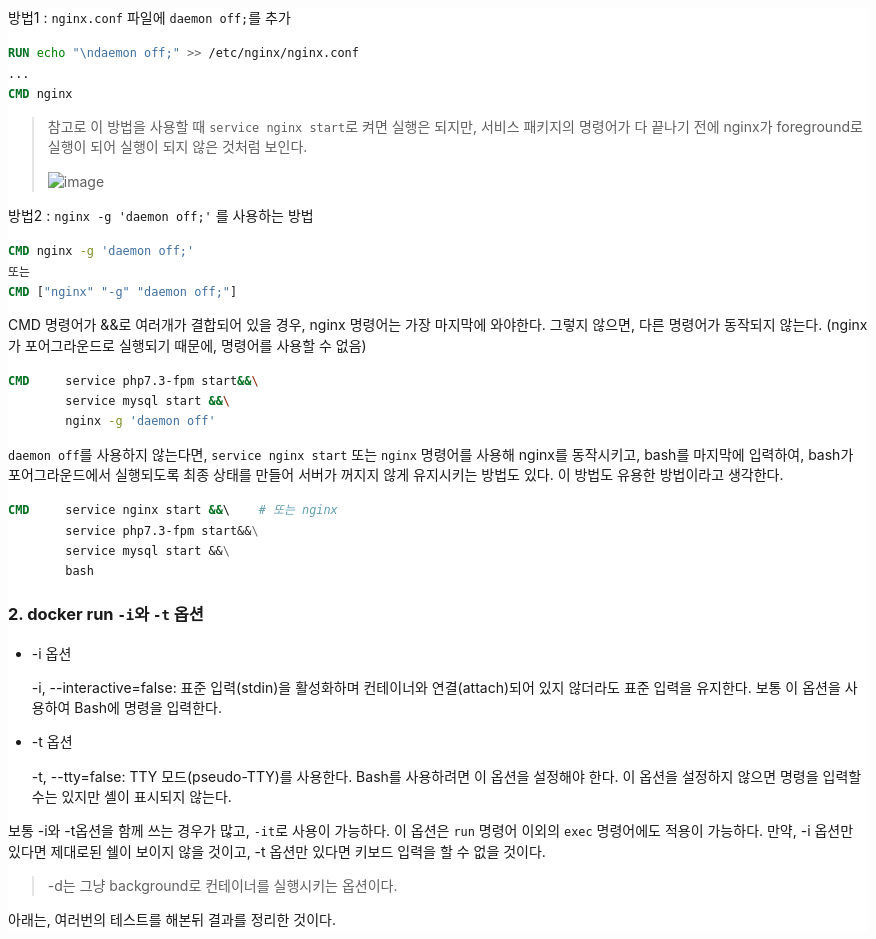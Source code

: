 방법1 :  `nginx.conf` 파일에 `daemon off;`를 추가

``` dockerfile
RUN echo "\ndaemon off;" >> /etc/nginx/nginx.conf
...
CMD nginx
```

> 참고로 이 방법을 사용할 때 `service nginx start`로 켜면 실행은 되지만, 서비스 패키지의 명령어가 다 끝나기 전에 nginx가 foreground로 실행이 되어 실행이 되지 않은 것처럼 보인다.
>
> ![image](https://user-images.githubusercontent.com/53181778/76615184-6e757280-6519-11ea-83c4-a1c4b5bb408b.png)

방법2 :   `nginx -g 'daemon off;'` 를 사용하는 방법

```dockerfile
CMD nginx -g 'daemon off;'
또는
CMD ["nginx" "-g" "daemon off;"]
```

CMD 명령어가 &&로 여러개가 결합되어 있을 경우, nginx 명령어는 가장 마지막에 와야한다. 그렇지 않으면, 다른 명령어가 동작되지 않는다. (nginx가 포어그라운드로 실행되기 때문에, 명령어를 사용할 수 없음)

```dockerfile
CMD     service php7.3-fpm start&&\
        service mysql start &&\
        nginx -g 'daemon off'
```

`daemon off`를 사용하지 않는다면, `service nginx start` 또는  `nginx`  명령어를 사용해 nginx를 동작시키고, bash를 마지막에 입력하여, bash가 포어그라운드에서 실행되도록 최종 상태를 만들어 서버가 꺼지지 않게 유지시키는 방법도 있다. 이 방법도 유용한 방법이라고 생각한다.

```dockerfile
CMD     service nginx start &&\    # 또는 nginx
		service php7.3-fpm start&&\
        service mysql start &&\
        bash
```

### 2. docker run `-i`와 `-t` 옵션

- -i 옵션

  -i, --interactive=false: 표준 입력(stdin)을 활성화하며 컨테이너와 연결(attach)되어 있지 않더라도 표준 입력을 유지한다. 보통 이 옵션을 사용하여 Bash에 명령을 입력한다.

- -t 옵션

  -t, --tty=false: TTY 모드(pseudo-TTY)를 사용한다. Bash를 사용하려면 이 옵션을 설정해야 한다. 이 옵션을 설정하지 않으면 명령을 입력할 수는 있지만 셸이 표시되지 않는다.

보통 -i와 -t옵션을 함께 쓰는 경우가 많고, `-it`로 사용이 가능하다. 이 옵션은 `run` 명령어 이외의 `exec` 명령어에도 적용이 가능하다. 만약, -i 옵션만 있다면 제대로된 쉘이 보이지 않을 것이고, -t 옵션만 있다면 키보드 입력을 할 수 없을 것이다.

> -d는 그냥 background로 컨테이너를 실행시키는 옵션이다.

아래는, 여러번의 테스트를 해본뒤 결과를 정리한 것이다.
